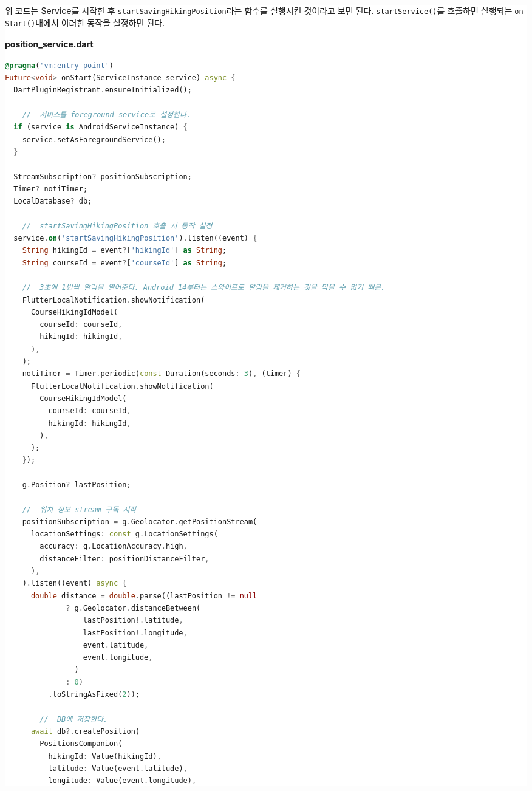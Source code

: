 위 코드는 Service를 시작한 후 `startSavingHikingPosition`라는 함수를 실행시킨 것이라고 보면 된다. `startService()`를 호출하면 실행되는 `onStart()`내에서 이러한 동작을 설정하면 된다.

**position_service.dart**
~~~dart
@pragma('vm:entry-point')
Future<void> onStart(ServiceInstance service) async {
  DartPluginRegistrant.ensureInitialized();

    //  서비스를 foreground service로 설정한다.
  if (service is AndroidServiceInstance) {
    service.setAsForegroundService();
  }

  StreamSubscription? positionSubscription;
  Timer? notiTimer;
  LocalDatabase? db;
  
    //  startSavingHikingPosition 호출 시 동작 설정
  service.on('startSavingHikingPosition').listen((event) {
    String hikingId = event?['hikingId'] as String;
    String courseId = event?['courseId'] as String;
    
    //  3초에 1번씩 알림을 열어준다. Android 14부터는 스와이프로 알림을 제거하는 것을 막을 수 없기 때문.
    FlutterLocalNotification.showNotification(
      CourseHikingIdModel(
        courseId: courseId,
        hikingId: hikingId,
      ),
    );
    notiTimer = Timer.periodic(const Duration(seconds: 3), (timer) {
      FlutterLocalNotification.showNotification(
        CourseHikingIdModel(
          courseId: courseId,
          hikingId: hikingId,
        ),
      );
    });

    g.Position? lastPosition;

    //  위치 정보 stream 구독 시작
    positionSubscription = g.Geolocator.getPositionStream(
      locationSettings: const g.LocationSettings(
        accuracy: g.LocationAccuracy.high,
        distanceFilter: positionDistanceFilter,
      ),
    ).listen((event) async {
      double distance = double.parse((lastPosition != null
              ? g.Geolocator.distanceBetween(
                  lastPosition!.latitude,
                  lastPosition!.longitude,
                  event.latitude,
                  event.longitude,
                )
              : 0)
          .toStringAsFixed(2));

        //  DB에 저장한다.
      await db?.createPosition(
        PositionsCompanion(
          hikingId: Value(hikingId),
          latitude: Value(event.latitude),
          longitude: Value(event.longitude),
~~~